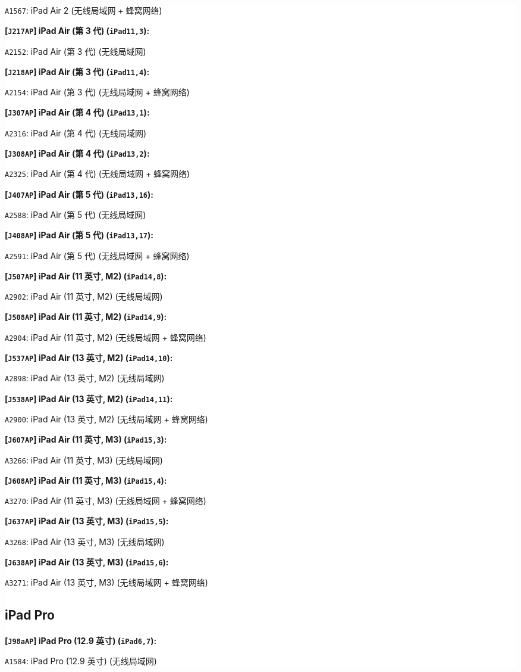 `A1567`: iPad Air 2 (无线局域网 + 蜂窝网络)

**[`J217AP`] iPad Air (第 3 代) (`iPad11,3`):**

`A2152`: iPad Air (第 3 代) (无线局域网)

**[`J218AP`] iPad Air (第 3 代) (`iPad11,4`):**

`A2154`: iPad Air (第 3 代) (无线局域网 + 蜂窝网络) 

**[`J307AP`] iPad Air (第 4 代) (`iPad13,1`):**

`A2316`: iPad Air (第 4 代) (无线局域网)

**[`J308AP`] iPad Air (第 4 代) (`iPad13,2`):**

`A2325`: iPad Air (第 4 代) (无线局域网 + 蜂窝网络) 

**[`J407AP`] iPad Air (第 5 代) (`iPad13,16`):**

`A2588`: iPad Air (第 5 代) (无线局域网)

**[`J408AP`] iPad Air (第 5 代) (`iPad13,17`):**

`A2591`: iPad Air (第 5 代) (无线局域网 + 蜂窝网络)

**[`J507AP`] iPad Air (11 英寸, M2) (`iPad14,8`):**

`A2902`: iPad Air (11 英寸, M2) (无线局域网)

**[`J508AP`] iPad Air (11 英寸, M2) (`iPad14,9`):**

`A2904`: iPad Air (11 英寸, M2) (无线局域网 + 蜂窝网络)

**[`J537AP`] iPad Air (13 英寸, M2) (`iPad14,10`):**

`A2898`: iPad Air (13 英寸, M2) (无线局域网)

**[`J538AP`] iPad Air (13 英寸, M2) (`iPad14,11`):**

`A2900`: iPad Air (13 英寸, M2) (无线局域网 + 蜂窝网络)

**[`J607AP`] iPad Air (11 英寸, M3) (`iPad15,3`):**

`A3266`: iPad Air (11 英寸, M3) (无线局域网)

**[`J608AP`] iPad Air (11 英寸, M3) (`iPad15,4`):**

`A3270`: iPad Air (11 英寸, M3) (无线局域网 + 蜂窝网络)

**[`J637AP`] iPad Air (13 英寸, M3) (`iPad15,5`):**

`A3268`: iPad Air (13 英寸, M3) (无线局域网)

**[`J638AP`] iPad Air (13 英寸, M3) (`iPad15,6`):**

`A3271`: iPad Air (13 英寸, M3) (无线局域网 + 蜂窝网络)

## iPad Pro

**[`J98aAP`] iPad Pro (12.9 英寸) (`iPad6,7`):**

`A1584`: iPad Pro (12.9 英寸) (无线局域网)
